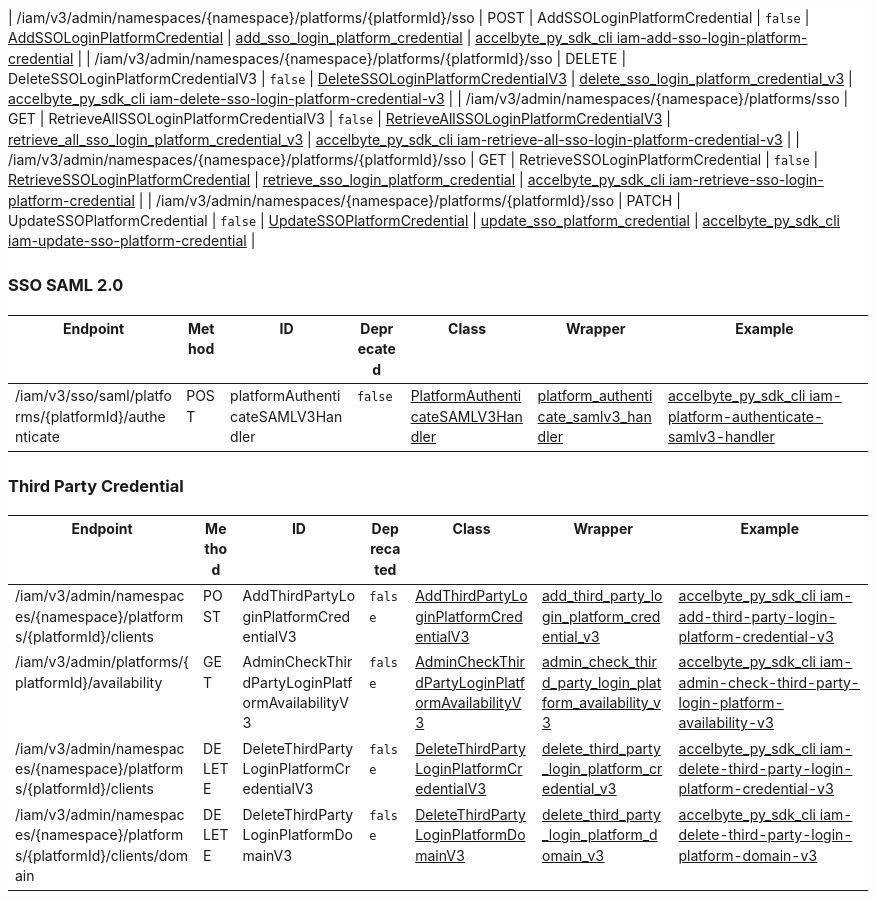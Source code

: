 | /iam/v3/admin/namespaces/{namespace}/platforms/{platformId}/sso | POST | AddSSOLoginPlatformCredential | `false` | [AddSSOLoginPlatformCredential](../../src/services/iam/accelbyte_py_sdk/api/iam/operations/sso_credential/add_sso_login_platform__582c7e.py) | [add_sso_login_platform_credential](../../src/services/iam/accelbyte_py_sdk/api/iam/wrappers/_sso_credential.py) | [accelbyte_py_sdk_cli iam-add-sso-login-platform-credential](../../samples/cli/accelbyte_py_sdk_cli/iam/_add_sso_login_platform_credential.py) |
| /iam/v3/admin/namespaces/{namespace}/platforms/{platformId}/sso | DELETE | DeleteSSOLoginPlatformCredentialV3 | `false` | [DeleteSSOLoginPlatformCredentialV3](../../src/services/iam/accelbyte_py_sdk/api/iam/operations/sso_credential/delete_sso_login_platfo_2a8ff3.py) | [delete_sso_login_platform_credential_v3](../../src/services/iam/accelbyte_py_sdk/api/iam/wrappers/_sso_credential.py) | [accelbyte_py_sdk_cli iam-delete-sso-login-platform-credential-v3](../../samples/cli/accelbyte_py_sdk_cli/iam/_delete_sso_login_platform_credential_v3.py) |
| /iam/v3/admin/namespaces/{namespace}/platforms/sso | GET | RetrieveAllSSOLoginPlatformCredentialV3 | `false` | [RetrieveAllSSOLoginPlatformCredentialV3](../../src/services/iam/accelbyte_py_sdk/api/iam/operations/sso_credential/retrieve_all_sso_login__c73ace.py) | [retrieve_all_sso_login_platform_credential_v3](../../src/services/iam/accelbyte_py_sdk/api/iam/wrappers/_sso_credential.py) | [accelbyte_py_sdk_cli iam-retrieve-all-sso-login-platform-credential-v3](../../samples/cli/accelbyte_py_sdk_cli/iam/_retrieve_all_sso_login_platform_credential_v3.py) |
| /iam/v3/admin/namespaces/{namespace}/platforms/{platformId}/sso | GET | RetrieveSSOLoginPlatformCredential | `false` | [RetrieveSSOLoginPlatformCredential](../../src/services/iam/accelbyte_py_sdk/api/iam/operations/sso_credential/retrieve_sso_login_plat_90c5f8.py) | [retrieve_sso_login_platform_credential](../../src/services/iam/accelbyte_py_sdk/api/iam/wrappers/_sso_credential.py) | [accelbyte_py_sdk_cli iam-retrieve-sso-login-platform-credential](../../samples/cli/accelbyte_py_sdk_cli/iam/_retrieve_sso_login_platform_credential.py) |
| /iam/v3/admin/namespaces/{namespace}/platforms/{platformId}/sso | PATCH | UpdateSSOPlatformCredential | `false` | [UpdateSSOPlatformCredential](../../src/services/iam/accelbyte_py_sdk/api/iam/operations/sso_credential/update_sso_platform_credential.py) | [update_sso_platform_credential](../../src/services/iam/accelbyte_py_sdk/api/iam/wrappers/_sso_credential.py) | [accelbyte_py_sdk_cli iam-update-sso-platform-credential](../../samples/cli/accelbyte_py_sdk_cli/iam/_update_sso_platform_credential.py) |

### SSO SAML 2.0
| Endpoint | Method | ID | Deprecated | Class | Wrapper | Example |
|---|---|---|---|---|---|---|
| /iam/v3/sso/saml/platforms/{platformId}/authenticate | POST | platformAuthenticateSAMLV3Handler | `false` | [PlatformAuthenticateSAMLV3Handler](../../src/services/iam/accelbyte_py_sdk/api/iam/operations/sso_saml_2_0/platform_authenticate_s_d9f573.py) | [platform_authenticate_samlv3_handler](../../src/services/iam/accelbyte_py_sdk/api/iam/wrappers/_sso_saml_2_0.py) | [accelbyte_py_sdk_cli iam-platform-authenticate-samlv3-handler](../../samples/cli/accelbyte_py_sdk_cli/iam/_platform_authenticate_samlv3_handler.py) |

### Third Party Credential
| Endpoint | Method | ID | Deprecated | Class | Wrapper | Example |
|---|---|---|---|---|---|---|
| /iam/v3/admin/namespaces/{namespace}/platforms/{platformId}/clients | POST | AddThirdPartyLoginPlatformCredentialV3 | `false` | [AddThirdPartyLoginPlatformCredentialV3](../../src/services/iam/accelbyte_py_sdk/api/iam/operations/third_party_credential/add_third_party_login_p_99d6dd.py) | [add_third_party_login_platform_credential_v3](../../src/services/iam/accelbyte_py_sdk/api/iam/wrappers/_third_party_credential.py) | [accelbyte_py_sdk_cli iam-add-third-party-login-platform-credential-v3](../../samples/cli/accelbyte_py_sdk_cli/iam/_add_third_party_login_platform_credential_v3.py) |
| /iam/v3/admin/platforms/{platformId}/availability | GET | AdminCheckThirdPartyLoginPlatformAvailabilityV3 | `false` | [AdminCheckThirdPartyLoginPlatformAvailabilityV3](../../src/services/iam/accelbyte_py_sdk/api/iam/operations/third_party_credential/admin_check_third_party_1ad946.py) | [admin_check_third_party_login_platform_availability_v3](../../src/services/iam/accelbyte_py_sdk/api/iam/wrappers/_third_party_credential.py) | [accelbyte_py_sdk_cli iam-admin-check-third-party-login-platform-availability-v3](../../samples/cli/accelbyte_py_sdk_cli/iam/_admin_check_third_party_login_platform_availability_v3.py) |
| /iam/v3/admin/namespaces/{namespace}/platforms/{platformId}/clients | DELETE | DeleteThirdPartyLoginPlatformCredentialV3 | `false` | [DeleteThirdPartyLoginPlatformCredentialV3](../../src/services/iam/accelbyte_py_sdk/api/iam/operations/third_party_credential/delete_third_party_logi_e29526.py) | [delete_third_party_login_platform_credential_v3](../../src/services/iam/accelbyte_py_sdk/api/iam/wrappers/_third_party_credential.py) | [accelbyte_py_sdk_cli iam-delete-third-party-login-platform-credential-v3](../../samples/cli/accelbyte_py_sdk_cli/iam/_delete_third_party_login_platform_credential_v3.py) |
| /iam/v3/admin/namespaces/{namespace}/platforms/{platformId}/clients/domain | DELETE | DeleteThirdPartyLoginPlatformDomainV3 | `false` | [DeleteThirdPartyLoginPlatformDomainV3](../../src/services/iam/accelbyte_py_sdk/api/iam/operations/third_party_credential/delete_third_party_logi_e59b10.py) | [delete_third_party_login_platform_domain_v3](../../src/services/iam/accelbyte_py_sdk/api/iam/wrappers/_third_party_credential.py) | [accelbyte_py_sdk_cli iam-delete-third-party-login-platform-domain-v3](../../samples/cli/accelbyte_py_sdk_cli/iam/_delete_third_party_login_platform_domain_v3.py) |